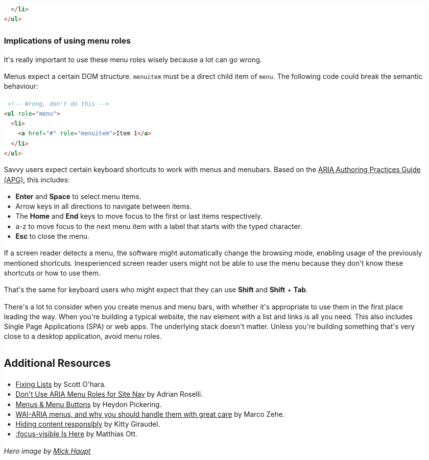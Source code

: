 ```html
  </li>
</ul>
```

### Implications of using menu roles

It's really important to use these menu roles wisely because a lot can go wrong. 


Menus expect a certain DOM structure. `menuitem` must be a direct child item of `menu`. The following code could break the semantic behaviour:

```html
 <!-- Wrong, don't do this -->
<ul role="menu">
  <li>
    <a href="#" role="menuitem">Item 1</a>
  </li>
</ul>
```

Savvy users expect certain keyboard shortcuts to work with menus and menubars. Based on the [ARIA Authoring Practices Guide (APG)](https://www.w3.org/WAI/ARIA/apg/), this includes:

-  **Enter** and **Space** to select menu items.
-  Arrow keys in all directions to navigate between items.
-  The **Home** and **End** keys to move focus to the first or last items respectively.
-  a-z to move focus to the next menu item with a label that starts with the typed character.
-  **Esc** to close the menu.

If a screen reader detects a menu, the software might automatically change the browsing mode, enabling usage of the previously mentioned shortcuts. Inexperienced screen reader users might not be able to use the menu because they don't know these shortcuts or how to use them.  

That's the same for keyboard users who might expect that they can use **Shift** and **Shift** + **Tab**.  
  
There's a lot to consider when you create menus and menu bars, with whether it's appropriate to use them in the first place leading the way. When you're building a typical website, the nav element with a list and links is all you need. This also includes Single Page Applications (SPA) or web apps. The underlying stack doesn't matter. Unless you're building something that's very close to a desktop application, avoid menu roles.

## Additional Resources

-  [Fixing Lists](https://www.scottohara.me/blog/2019/01/12/lists-and-safari.html) by Scott O'hara.
-  [Don't Use ARIA Menu Roles for Site Nav](https://adrianroselli.com/2017/10/dont-use-aria-menu-roles-for-site-nav.html) by Adrian Roselli.
-  [Menus & Menu Buttons](https://www.notion.so/Sat-kabel-checken-32dbdc65502240db8a06c38aba55e8f9) by Heydon Pickering.
-  [WAI-ARIA menus, and why you should handle them with great care](https://www.marcozehe.de/wai-aria-menus-use-with-care/) by Marco Zehe.
-  [Hiding content responsibly](https://kittygiraudel.com/2021/02/17/hiding-content-responsibly/) by Kitty Giraudel.
-  [:focus-visible Is Here](https://www.notion.so/Build-the-main-navigation-of-a-website-1962225cf9154812ab7b8032c1c0aaa6) by Matthias Ott.

_Hero image by [Mick Haupt](https://unsplash.com/@rocinante_11?utm_source=unsplash&utm_medium=referral&utm_content=creditCopyText)_
